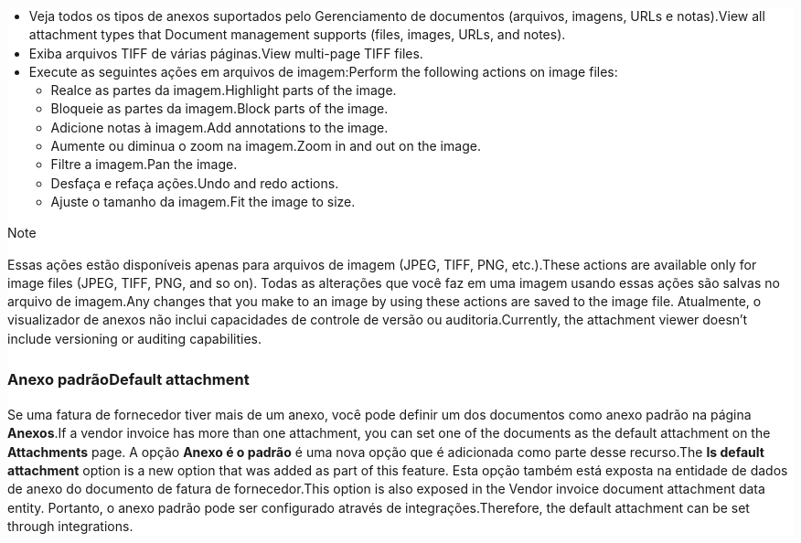 + <span data-ttu-id="b59d7-216">Veja todos os tipos de anexos suportados pelo Gerenciamento de documentos (arquivos, imagens, URLs e notas).</span><span class="sxs-lookup"><span data-stu-id="b59d7-216">View all attachment types that Document management supports (files, images, URLs, and notes).</span></span>
+ <span data-ttu-id="b59d7-217">Exiba arquivos TIFF de várias páginas.</span><span class="sxs-lookup"><span data-stu-id="b59d7-217">View multi-page TIFF files.</span></span>
+ <span data-ttu-id="b59d7-218">Execute as seguintes ações em arquivos de imagem:</span><span class="sxs-lookup"><span data-stu-id="b59d7-218">Perform the following actions on image files:</span></span>
  + <span data-ttu-id="b59d7-219">Realce as partes da imagem.</span><span class="sxs-lookup"><span data-stu-id="b59d7-219">Highlight parts of the image.</span></span>
  + <span data-ttu-id="b59d7-220">Bloqueie as partes da imagem.</span><span class="sxs-lookup"><span data-stu-id="b59d7-220">Block parts of the image.</span></span>
  + <span data-ttu-id="b59d7-221">Adicione notas à imagem.</span><span class="sxs-lookup"><span data-stu-id="b59d7-221">Add annotations to the image.</span></span>
  + <span data-ttu-id="b59d7-222">Aumente ou diminua o zoom na imagem.</span><span class="sxs-lookup"><span data-stu-id="b59d7-222">Zoom in and out on the image.</span></span>
  + <span data-ttu-id="b59d7-223">Filtre a imagem.</span><span class="sxs-lookup"><span data-stu-id="b59d7-223">Pan the image.</span></span>
  + <span data-ttu-id="b59d7-224">Desfaça e refaça ações.</span><span class="sxs-lookup"><span data-stu-id="b59d7-224">Undo and redo actions.</span></span>
  + <span data-ttu-id="b59d7-225">Ajuste o tamanho da imagem.</span><span class="sxs-lookup"><span data-stu-id="b59d7-225">Fit the image to size.</span></span>

> [!NOTE]
> <span data-ttu-id="b59d7-226">Essas ações estão disponíveis apenas para arquivos de imagem (JPEG, TIFF, PNG, etc.).</span><span class="sxs-lookup"><span data-stu-id="b59d7-226">These actions are available only for image files (JPEG, TIFF, PNG, and so on).</span></span> <span data-ttu-id="b59d7-227">Todas as alterações que você faz em uma imagem usando essas ações são salvas no arquivo de imagem.</span><span class="sxs-lookup"><span data-stu-id="b59d7-227">Any changes that you make to an image by using these actions are saved to the image file.</span></span> <span data-ttu-id="b59d7-228">Atualmente, o visualizador de anexos não inclui capacidades de controle de versão ou auditoria.</span><span class="sxs-lookup"><span data-stu-id="b59d7-228">Currently, the attachment viewer doesn’t include versioning or auditing capabilities.</span></span>

### <a name="default-attachment"></a><span data-ttu-id="b59d7-229">Anexo padrão</span><span class="sxs-lookup"><span data-stu-id="b59d7-229">Default attachment</span></span>

<span data-ttu-id="b59d7-230">Se uma fatura de fornecedor tiver mais de um anexo, você pode definir um dos documentos como anexo padrão na página **Anexos**.</span><span class="sxs-lookup"><span data-stu-id="b59d7-230">If a vendor invoice has more than one attachment, you can set one of the documents as the default attachment on the **Attachments** page.</span></span> <span data-ttu-id="b59d7-231">A opção **Anexo é o padrão** é uma nova opção que é adicionada como parte desse recurso.</span><span class="sxs-lookup"><span data-stu-id="b59d7-231">The **Is default attachment** option is a new option that was added as part of this feature.</span></span> <span data-ttu-id="b59d7-232">Esta opção também está exposta na entidade de dados de anexo do documento de fatura de fornecedor.</span><span class="sxs-lookup"><span data-stu-id="b59d7-232">This option is also exposed in the Vendor invoice document attachment data entity.</span></span> <span data-ttu-id="b59d7-233">Portanto, o anexo padrão pode ser configurado através de integrações.</span><span class="sxs-lookup"><span data-stu-id="b59d7-233">Therefore, the default attachment can be set through integrations.</span></span>
